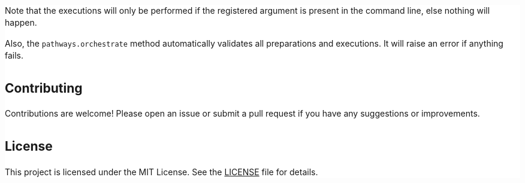 Note that the executions will only be performed if the registered argument is present in the command line, else nothing will happen.

Also, the `pathways.orchestrate` method automatically validates all preparations and executions. It will raise an error if anything fails.

## Contributing

Contributions are welcome! Please open an issue or submit a pull request if you have any suggestions or improvements.

## License

This project is licensed under the MIT License. See the [LICENSE](LICENSE) file for details.